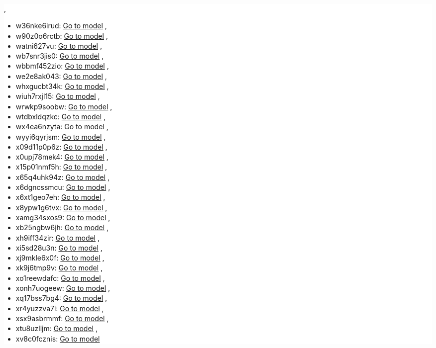 ,
- w36nke6irud: [Go to model](./globalresource.w36nke6irud.json)
,
- w90z0o6rctb: [Go to model](./globalresource.w90z0o6rctb.json)
,
- watni627vu: [Go to model](./globalresource.watni627vu.json)
,
- wb7snr3jis0: [Go to model](./globalresource.wb7snr3jis0.json)
,
- wbbmf452zio: [Go to model](./globalresource.wbbmf452zio.json)
,
- we2e8ak043: [Go to model](./globalresource.we2e8ak043.json)
,
- whxgucbt34k: [Go to model](./globalresource.whxgucbt34k.json)
,
- wiuh7rxjl15: [Go to model](./globalresource.wiuh7rxjl15.json)
,
- wrwkp9soobw: [Go to model](./globalresource.wrwkp9soobw.json)
,
- wtdbxldqzkc: [Go to model](./globalresource.wtdbxldqzkc.json)
,
- wx4ea6nzyta: [Go to model](./globalresource.wx4ea6nzyta.json)
,
- wyyi6qyrjsm: [Go to model](./globalresource.wyyi6qyrjsm.json)
,
- x09d11p0p6z: [Go to model](./globalresource.x09d11p0p6z.json)
,
- x0upj78mek4: [Go to model](./globalresource.x0upj78mek4.json)
,
- x15p01nmf5h: [Go to model](./globalresource.x15p01nmf5h.json)
,
- x65q4uhk94z: [Go to model](./globalresource.x65q4uhk94z.json)
,
- x6dgncssmcu: [Go to model](./globalresource.x6dgncssmcu.json)
,
- x6xt1geo7eh: [Go to model](./globalresource.x6xt1geo7eh.json)
,
- x8ypw1g6tvx: [Go to model](./globalresource.x8ypw1g6tvx.json)
,
- xamg34sxos9: [Go to model](./globalresource.xamg34sxos9.json)
,
- xb25ngbw6jh: [Go to model](./globalresource.xb25ngbw6jh.json)
,
- xh9iff34zir: [Go to model](./globalresource.xh9iff34zir.json)
,
- xi5sd28u3n: [Go to model](./globalresource.xi5sd28u3n.json)
,
- xj9mkle6x0f: [Go to model](./globalresource.xj9mkle6x0f.json)
,
- xk9j6tmp9v: [Go to model](./globalresource.xk9j6tmp9v.json)
,
- xo1reewdafc: [Go to model](./globalresource.xo1reewdafc.json)
,
- xonh7uogeew: [Go to model](./globalresource.xonh7uogeew.json)
,
- xq17bss7bg4: [Go to model](./globalresource.xq17bss7bg4.json)
,
- xr4yuzzva7i: [Go to model](./globalresource.xr4yuzzva7i.json)
,
- xsx9asbrmmf: [Go to model](./globalresource.xsx9asbrmmf.json)
,
- xtu8uzlljm: [Go to model](./globalresource.xtu8uzlljm.json)
,
- xv8c0fcznis: [Go to model](./globalresource.xv8c0fcznis.json)